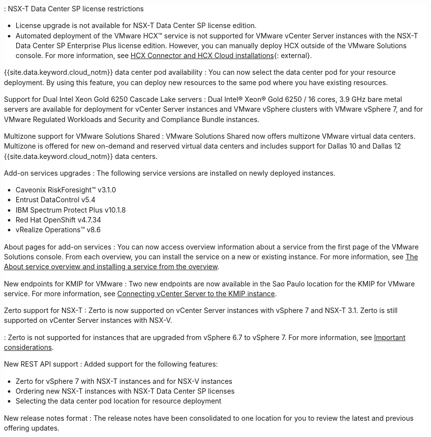 :   NSX-T Data Center SP license restrictions
   * License upgrade is not available for NSX-T Data Center SP license edition.
   * Automated deployment of the VMware HCX™ service is not supported for VMware vCenter Server instances with the NSX-T Data Center SP Enterprise Plus license edition. However, you can manually deploy HCX outside of the VMware Solutions console. For more information, see [HCX Connector and HCX Cloud installations](https://docs.vmware.com/en/VMware-HCX/4.2/hcx-getting-started/GUID-B1023D31-0458-433B-9ABB-62E8BDD3FEC2.html){: external}.

{{site.data.keyword.cloud_notm}} data center pod availability
:   You can now select the data center pod for your resource deployment. By using this feature, you can deploy new resources to the same pod where you have existing resources.

Support for Dual Intel Xeon Gold 6250 Cascade Lake servers
:   Dual Intel® Xeon® Gold 6250 / 16 cores, 3.9 GHz bare metal servers are available for deployment for vCenter Server instances and VMware vSphere clusters with VMware vSphere 7, and for VMware Regulated Workloads and Security and Compliance Bundle instances.

Multizone support for VMware Solutions Shared
:   VMware Solutions Shared now offers multizone VMware virtual data centers. Multizone is offered for new on-demand and reserved virtual data centers and includes support for Dallas 10 and Dallas 12 {{site.data.keyword.cloud_notm}} data centers.

Add-on services upgrades
:   The following service versions are installed on newly deployed instances.
   * Caveonix RiskForesight™ v3.1.0
   * Entrust DataControl v5.4
   * IBM Spectrum Protect Plus v10.1.8
   * Red Hat OpenShift v4.7.34
   * vRealize Operations™ v8.6

About pages for add-on services
:   You can now access overview information about a service from the first page of the VMware Solutions console. From each overview, you can install the service on a new or existing instance. For more information, see [The About service overview and installing a service from the overview](/docs/vmwaresolutions?topic=vmwaresolutions-vc_addingservices#vc_addingservices-about-page-install).

New endpoints for KMIP for VMware
:   Two new endpoints are now available in the Sao Paulo location for the KMIP for VMware service. For more information, see [Connecting vCenter Server to the KMIP instance](/docs/vmwaresolutions?topic=vmwaresolutions-kmip_standalone_ordering#kmip_standalone_ordering-next).

Zerto support for NSX-T
:   Zerto is now supported on vCenter Server instances with vSphere 7 and NSX-T 3.1. Zerto is still supported on vCenter Server instances with NSX-V.

:   Zerto is not supported for instances that are upgraded from vSphere 6.7 to vSphere 7. For more information, see [Important considerations](/docs/vmwaresolutions?topic=vmwaresolutions-vc_vsphere_70_upgrade#vc_vsphere_70_upgrade-considerations).

New REST API support
:   Added support for the following features:
   * Zerto for vSphere 7 with NSX-T instances and for NSX-V instances
   * Ordering new NSX-T instances with NSX-T Data Center SP licenses
   * Selecting the data center pod location for resource deployment

New release notes format
:   The release notes have been consolidated to one location for you to review the latest and previous offering updates.
